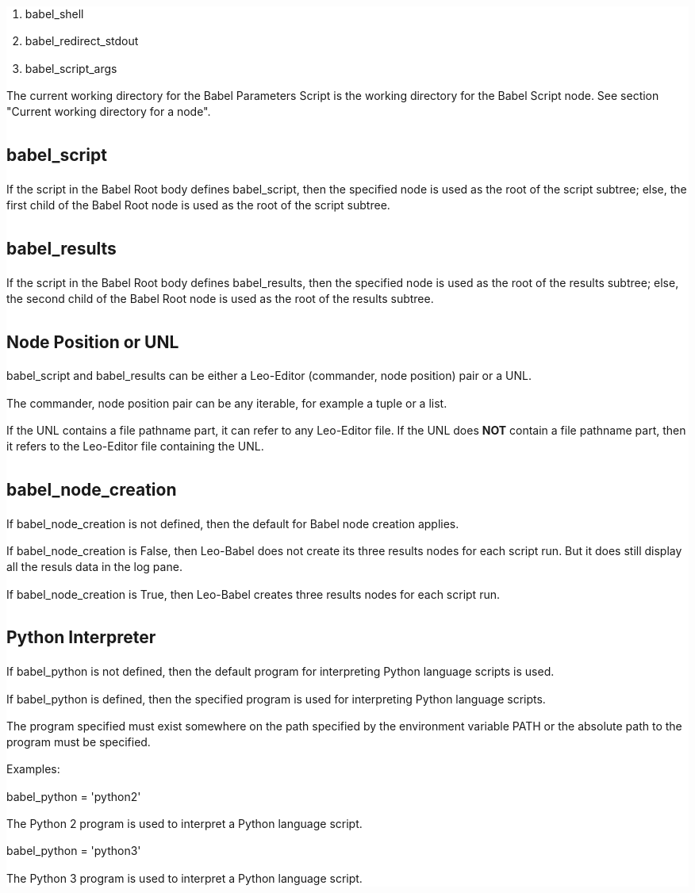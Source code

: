 1. babel_shell

1. babel_redirect_stdout

1. babel_script_args

The current working directory for the Babel Parameters Script is the working directory for the Babel Script node.  See section "Current working directory for a node".

## babel_script
If the script in the Babel Root body defines babel_script, then the specified node is used as the root of the script subtree; else, the first child of the Babel Root node is used as the root of the script subtree.

## babel_results
If the script in the Babel Root body defines babel_results, then the specified node is used as the root of the results subtree; else, the second child of the Babel Root node is used as the root of the results subtree.

## Node Position or UNL
babel_script and babel_results can be either a Leo-Editor (commander, node position) pair or a UNL.

The commander, node position pair can be any iterable, for example a tuple or a list.

If the UNL contains a file pathname part, it can refer to any Leo-Editor file.  If the UNL does **NOT** contain a file pathname part, then it refers to the Leo-Editor file containing the UNL.

## babel_node_creation
If babel_node_creation is not defined, then the default for Babel node creation applies.

If babel_node_creation is False, then Leo-Babel does not create its three results nodes for each script run.  But it does still display all the resuls data in the log pane.

If babel_node_creation is True, then Leo-Babel creates three results nodes for each script run.

## Python Interpreter
If babel_python is not defined, then the default program for interpreting Python language scripts is used.

If babel_python is defined, then the specified program is used for interpreting Python language scripts.

The program specified must exist somewhere on the path specified by the environment variable PATH or the absolute path to the program must be specified.

Examples:

babel_python = 'python2'

The Python 2 program is used to interpret a Python language script.

babel_python = 'python3'

The Python 3 program is used to interpret a Python language script.
